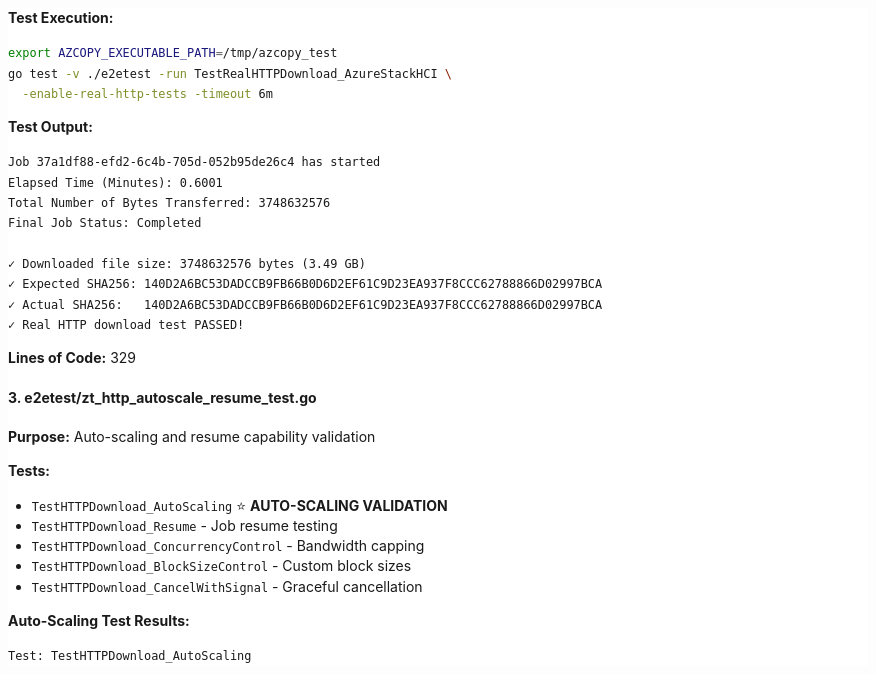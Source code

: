**Test Execution:**
```bash
export AZCOPY_EXECUTABLE_PATH=/tmp/azcopy_test
go test -v ./e2etest -run TestRealHTTPDownload_AzureStackHCI \
  -enable-real-http-tests -timeout 6m
```

**Test Output:**
```
Job 37a1df88-efd2-6c4b-705d-052b95de26c4 has started
Elapsed Time (Minutes): 0.6001
Total Number of Bytes Transferred: 3748632576
Final Job Status: Completed

✓ Downloaded file size: 3748632576 bytes (3.49 GB)
✓ Expected SHA256: 140D2A6BC53DADCCB9FB66B0D6D2EF61C9D23EA937F8CCC62788866D02997BCA
✓ Actual SHA256:   140D2A6BC53DADCCB9FB66B0D6D2EF61C9D23EA937F8CCC62788866D02997BCA
✓ Real HTTP download test PASSED!
```

**Lines of Code:** 329

#### 3. e2etest/zt_http_autoscale_resume_test.go
**Purpose:** Auto-scaling and resume capability validation

**Tests:**
- `TestHTTPDownload_AutoScaling` ⭐ **AUTO-SCALING VALIDATION**
- `TestHTTPDownload_Resume` - Job resume testing
- `TestHTTPDownload_ConcurrencyControl` - Bandwidth capping
- `TestHTTPDownload_BlockSizeControl` - Custom block sizes
- `TestHTTPDownload_CancelWithSignal` - Graceful cancellation

**Auto-Scaling Test Results:**
```
Test: TestHTTPDownload_AutoScaling
